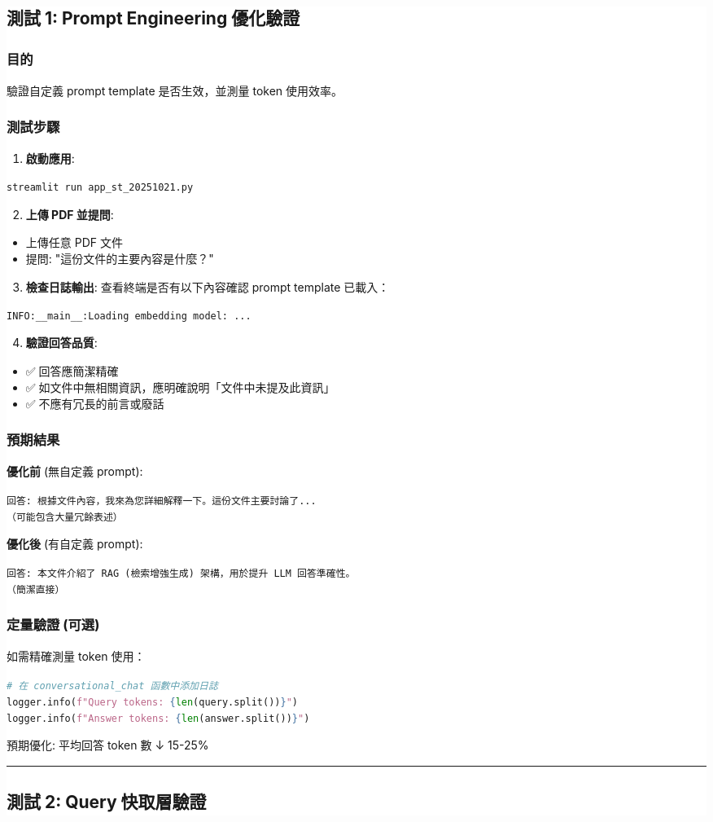 ## 測試 1: Prompt Engineering 優化驗證

### 目的
驗證自定義 prompt template 是否生效，並測量 token 使用效率。

### 測試步驟

1. **啟動應用**:
```bash
streamlit run app_st_20251021.py
```

2. **上傳 PDF 並提問**:
- 上傳任意 PDF 文件
- 提問: "這份文件的主要內容是什麼？"

3. **檢查日誌輸出**:
查看終端是否有以下內容確認 prompt template 已載入：
```
INFO:__main__:Loading embedding model: ...
```

4. **驗證回答品質**:
- ✅ 回答應簡潔精確
- ✅ 如文件中無相關資訊，應明確說明「文件中未提及此資訊」
- ✅ 不應有冗長的前言或廢話

### 預期結果

**優化前** (無自定義 prompt):
```
回答: 根據文件內容，我來為您詳細解釋一下。這份文件主要討論了...
（可能包含大量冗餘表述）
```

**優化後** (有自定義 prompt):
```
回答: 本文件介紹了 RAG (檢索增強生成) 架構，用於提升 LLM 回答準確性。
（簡潔直接）
```

### 定量驗證 (可選)

如需精確測量 token 使用：

```python
# 在 conversational_chat 函數中添加日誌
logger.info(f"Query tokens: {len(query.split())}")
logger.info(f"Answer tokens: {len(answer.split())}")
```

預期優化: 平均回答 token 數 ↓ 15-25%

---

## 測試 2: Query 快取層驗證
